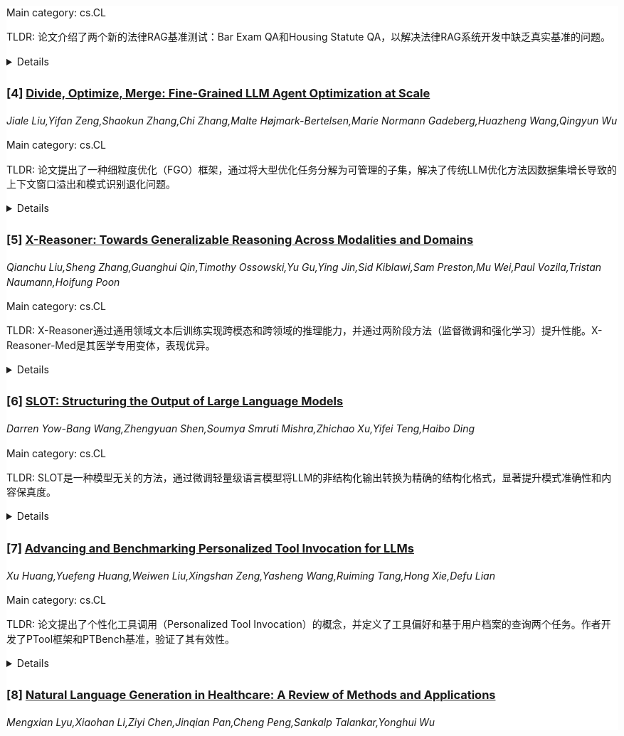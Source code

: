 Main category: cs.CL

TLDR: 论文介绍了两个新的法律RAG基准测试：Bar Exam QA和Housing Statute QA，以解决法律RAG系统开发中缺乏真实基准的问题。


<details><summary>Details</summary></details>

### [4] [Divide, Optimize, Merge: Fine-Grained LLM Agent Optimization at Scale](https://arxiv.org/abs/2505.03973)
*Jiale Liu,Yifan Zeng,Shaokun Zhang,Chi Zhang,Malte Højmark-Bertelsen,Marie Normann Gadeberg,Huazheng Wang,Qingyun Wu*

Main category: cs.CL

TLDR: 论文提出了一种细粒度优化（FGO）框架，通过将大型优化任务分解为可管理的子集，解决了传统LLM优化方法因数据集增长导致的上下文窗口溢出和模式识别退化问题。


<details><summary>Details</summary></details>

### [5] [X-Reasoner: Towards Generalizable Reasoning Across Modalities and Domains](https://arxiv.org/abs/2505.03981)
*Qianchu Liu,Sheng Zhang,Guanghui Qin,Timothy Ossowski,Yu Gu,Ying Jin,Sid Kiblawi,Sam Preston,Mu Wei,Paul Vozila,Tristan Naumann,Hoifung Poon*

Main category: cs.CL

TLDR: X-Reasoner通过通用领域文本后训练实现跨模态和跨领域的推理能力，并通过两阶段方法（监督微调和强化学习）提升性能。X-Reasoner-Med是其医学专用变体，表现优异。


<details><summary>Details</summary></details>

### [6] [SLOT: Structuring the Output of Large Language Models](https://arxiv.org/abs/2505.04016)
*Darren Yow-Bang Wang,Zhengyuan Shen,Soumya Smruti Mishra,Zhichao Xu,Yifei Teng,Haibo Ding*

Main category: cs.CL

TLDR: SLOT是一种模型无关的方法，通过微调轻量级语言模型将LLM的非结构化输出转换为精确的结构化格式，显著提升模式准确性和内容保真度。


<details><summary>Details</summary></details>

### [7] [Advancing and Benchmarking Personalized Tool Invocation for LLMs](https://arxiv.org/abs/2505.04072)
*Xu Huang,Yuefeng Huang,Weiwen Liu,Xingshan Zeng,Yasheng Wang,Ruiming Tang,Hong Xie,Defu Lian*

Main category: cs.CL

TLDR: 论文提出了个性化工具调用（Personalized Tool Invocation）的概念，并定义了工具偏好和基于用户档案的查询两个任务。作者开发了PTool框架和PTBench基准，验证了其有效性。


<details><summary>Details</summary></details>

### [8] [Natural Language Generation in Healthcare: A Review of Methods and Applications](https://arxiv.org/abs/2505.04073)
*Mengxian Lyu,Xiaohan Li,Ziyi Chen,Jinqian Pan,Cheng Peng,Sankalp Talankar,Yonghui Wu*
